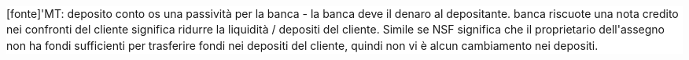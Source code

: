\[fonte]'MT: deposito conto os una passività per la banca - la banca deve il denaro al depositante. banca riscuote una nota credito nei confronti del cliente significa ridurre la liquidità / depositi del cliente. Simile se NSF significa che il proprietario dell'assegno non ha fondi sufficienti per trasferire fondi nei depositi del cliente, quindi non vi è alcun cambiamento nei depositi.

